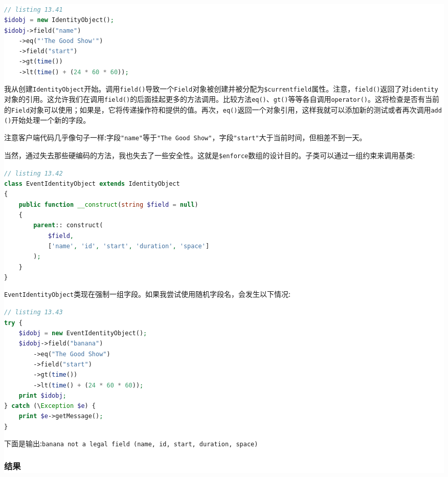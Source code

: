 ```php
// listing 13.41
$idobj = new IdentityObject();
$idobj->field("name")
    ->eq("'The Good Show'")
    ->field("start")
    ->gt(time())
    ->lt(time() + (24 * 60 * 60));

```

我从创建`IdentityObject`开始。调用`field()`导致一个`Field`对象被创建并被分配为`$currentfield`属性。注意，`field()`返回了对`identity`对象的引用。这允许我们在调用`field()`的后面挂起更多的方法调用。比较方法`eq()`、`gt()`等等各自调用`operator()`。这将检查是否有当前的`Field`对象可以使用；如果是，它将传递操作符和提供的值。再次，`eq()`返回一个对象引用，这样我就可以添加新的测试或者再次调用`add()`开始处理一个新的字段。

注意客户端代码几乎像句子一样:字段`"name"`等于`"The Good Show"`，字段`"start"`大于当前时间，但相差不到一天。

当然，通过失去那些硬编码的方法，我也失去了一些安全性。这就是`$enforce`数组的设计目的。子类可以通过一组约束来调用基类:

```php
// listing 13.42
class EventIdentityObject extends IdentityObject
{
    public function __construct(string $field = null)
    {
        parent:: construct(
            $field,
            ['name', 'id', 'start', 'duration', 'space']
        );
    }
}

```

`EventIdentityObject`类现在强制一组字段。如果我尝试使用随机字段名，会发生以下情况:

```php
// listing 13.43
try {
    $idobj = new EventIdentityObject();
    $idobj->field("banana")
        ->eq("The Good Show")
        ->field("start")
        ->gt(time())
        ->lt(time() + (24 * 60 * 60));
    print $idobj;
} catch (\Exception $e) {
    print $e->getMessage();
}

```

下面是输出:`banana not a legal field (name, id, start, duration, space)`

### 结果
